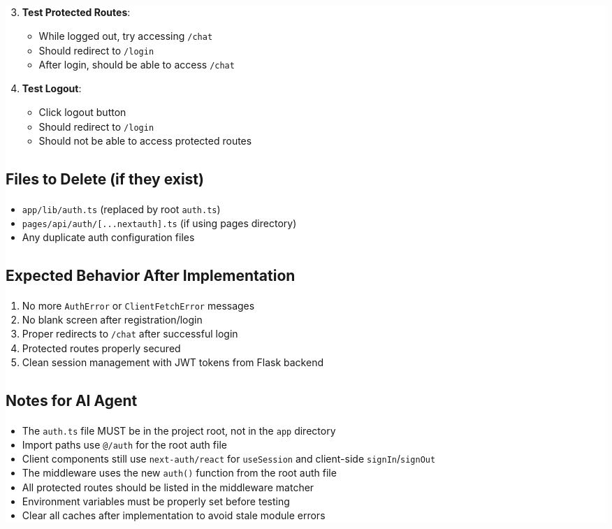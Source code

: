3. **Test Protected Routes**:
   - While logged out, try accessing `/chat`
   - Should redirect to `/login`
   - After login, should be able to access `/chat`

4. **Test Logout**:
   - Click logout button
   - Should redirect to `/login`
   - Should not be able to access protected routes

## Files to Delete (if they exist)

- `app/lib/auth.ts` (replaced by root `auth.ts`)
- `pages/api/auth/[...nextauth].ts` (if using pages directory)
- Any duplicate auth configuration files

## Expected Behavior After Implementation

1. No more `AuthError` or `ClientFetchError` messages
2. No blank screen after registration/login
3. Proper redirects to `/chat` after successful login
4. Protected routes properly secured
5. Clean session management with JWT tokens from Flask backend

## Notes for AI Agent

- The `auth.ts` file MUST be in the project root, not in the `app` directory
- Import paths use `@/auth` for the root auth file
- Client components still use `next-auth/react` for `useSession` and client-side `signIn`/`signOut`
- The middleware uses the new `auth()` function from the root auth file
- All protected routes should be listed in the middleware matcher
- Environment variables must be properly set before testing
- Clear all caches after implementation to avoid stale module errors